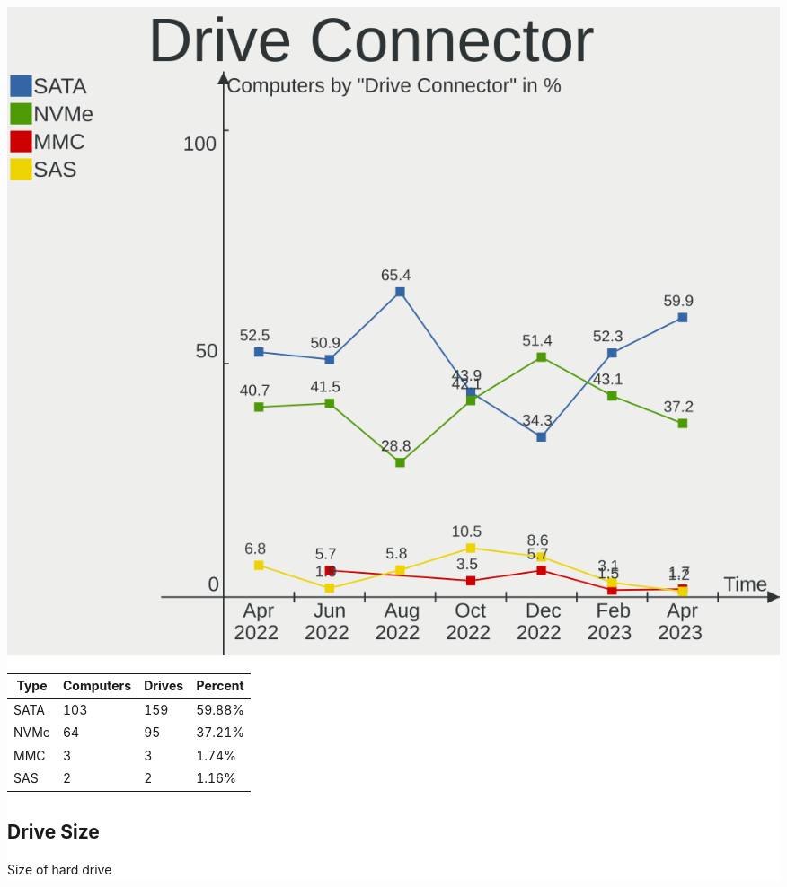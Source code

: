 ![Drive Connector](./images/line_chart/drive_bus.svg)

| Type | Computers | Drives | Percent |
|------|-----------|--------|---------|
| SATA | 103       | 159    | 59.88%  |
| NVMe | 64        | 95     | 37.21%  |
| MMC  | 3         | 3      | 1.74%   |
| SAS  | 2         | 2      | 1.16%   |

Drive Size
----------

Size of hard drive
